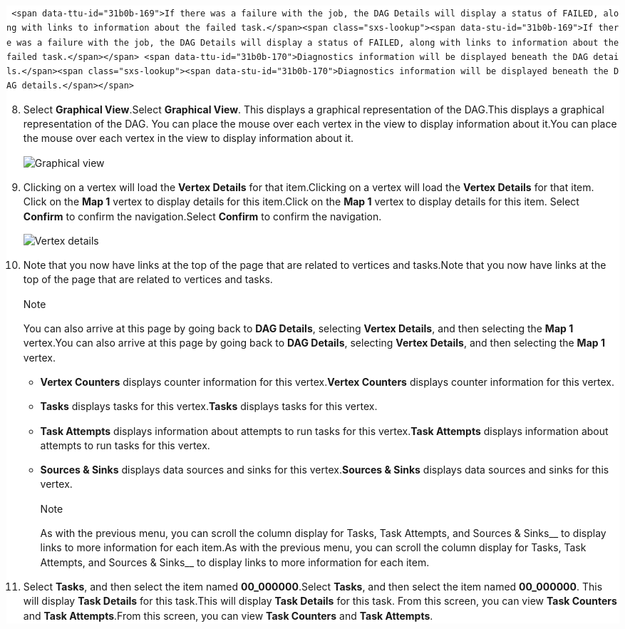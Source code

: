      <span data-ttu-id="31b0b-169">If there was a failure with the job, the DAG Details will display a status of FAILED, along with links to information about the failed task.</span><span class="sxs-lookup"><span data-stu-id="31b0b-169">If there was a failure with the job, the DAG Details will display a status of FAILED, along with links to information about the failed task.</span></span> <span data-ttu-id="31b0b-170">Diagnostics information will be displayed beneath the DAG details.</span><span class="sxs-lookup"><span data-stu-id="31b0b-170">Diagnostics information will be displayed beneath the DAG details.</span></span>
8. <span data-ttu-id="31b0b-171">Select **Graphical View**.</span><span class="sxs-lookup"><span data-stu-id="31b0b-171">Select **Graphical View**.</span></span> <span data-ttu-id="31b0b-172">This displays a graphical representation of the DAG.</span><span class="sxs-lookup"><span data-stu-id="31b0b-172">This displays a graphical representation of the DAG.</span></span> <span data-ttu-id="31b0b-173">You can place the mouse over each vertex in the view to display information about it.</span><span class="sxs-lookup"><span data-stu-id="31b0b-173">You can place the mouse over each vertex in the view to display information about it.</span></span>

    ![Graphical view](https://docstestmedia1.blob.core.windows.net/azure-media/articles/hdinsight/media/hdinsight-debug-tez-ui/dagdiagram.png)
9. <span data-ttu-id="31b0b-175">Clicking on a vertex will load the **Vertex Details** for that item.</span><span class="sxs-lookup"><span data-stu-id="31b0b-175">Clicking on a vertex will load the **Vertex Details** for that item.</span></span> <span data-ttu-id="31b0b-176">Click on the **Map 1** vertex to display details for this item.</span><span class="sxs-lookup"><span data-stu-id="31b0b-176">Click on the **Map 1** vertex to display details for this item.</span></span> <span data-ttu-id="31b0b-177">Select **Confirm** to confirm the navigation.</span><span class="sxs-lookup"><span data-stu-id="31b0b-177">Select **Confirm** to confirm the navigation.</span></span>

    ![Vertex details](https://docstestmedia1.blob.core.windows.net/azure-media/articles/hdinsight/media/hdinsight-debug-tez-ui/vertexdetails.png)
10. <span data-ttu-id="31b0b-179">Note that you now have links at the top of the page that are related to vertices and tasks.</span><span class="sxs-lookup"><span data-stu-id="31b0b-179">Note that you now have links at the top of the page that are related to vertices and tasks.</span></span>

    > [!NOTE]
    > <span data-ttu-id="31b0b-180">You can also arrive at this page by going back to **DAG Details**, selecting **Vertex Details**, and then selecting the **Map 1** vertex.</span><span class="sxs-lookup"><span data-stu-id="31b0b-180">You can also arrive at this page by going back to **DAG Details**, selecting **Vertex Details**, and then selecting the **Map 1** vertex.</span></span>
    >
    >

    * <span data-ttu-id="31b0b-181">**Vertex Counters** displays counter information for this vertex.</span><span class="sxs-lookup"><span data-stu-id="31b0b-181">**Vertex Counters** displays counter information for this vertex.</span></span>
    * <span data-ttu-id="31b0b-182">**Tasks** displays tasks for this vertex.</span><span class="sxs-lookup"><span data-stu-id="31b0b-182">**Tasks** displays tasks for this vertex.</span></span>
    * <span data-ttu-id="31b0b-183">**Task Attempts** displays information about attempts to run tasks for this vertex.</span><span class="sxs-lookup"><span data-stu-id="31b0b-183">**Task Attempts** displays information about attempts to run tasks for this vertex.</span></span>
    * <span data-ttu-id="31b0b-184">**Sources & Sinks** displays data sources and sinks for this vertex.</span><span class="sxs-lookup"><span data-stu-id="31b0b-184">**Sources & Sinks** displays data sources and sinks for this vertex.</span></span>

      > [!NOTE]
      > <span data-ttu-id="31b0b-185">As with the previous menu, you can scroll the column display for Tasks, Task Attempts, and Sources & Sinks__ to display links to more information for each item.</span><span class="sxs-lookup"><span data-stu-id="31b0b-185">As with the previous menu, you can scroll the column display for Tasks, Task Attempts, and Sources & Sinks__ to display links to more information for each item.</span></span>
      >
      >
11. <span data-ttu-id="31b0b-186">Select **Tasks**, and then select the item named **00_000000**.</span><span class="sxs-lookup"><span data-stu-id="31b0b-186">Select **Tasks**, and then select the item named **00_000000**.</span></span> <span data-ttu-id="31b0b-187">This will display **Task Details** for this task.</span><span class="sxs-lookup"><span data-stu-id="31b0b-187">This will display **Task Details** for this task.</span></span> <span data-ttu-id="31b0b-188">From this screen, you can view **Task Counters** and **Task Attempts**.</span><span class="sxs-lookup"><span data-stu-id="31b0b-188">From this screen, you can view **Task Counters** and **Task Attempts**.</span></span>
